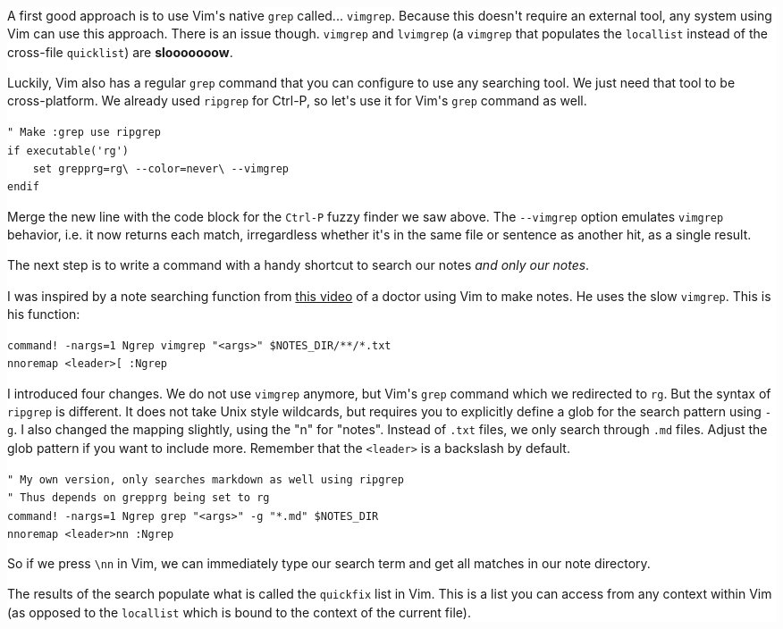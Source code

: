 A first good approach is to use Vim's native `grep` called... `vimgrep`.
Because this doesn't require an external tool, any system using Vim can use this approach.
There is an issue though. 
`vimgrep` and `lvimgrep` (a `vimgrep` that populates the `locallist` instead of the cross-file `quicklist`) are **slooooooow**.

Luckily, Vim also has a regular `grep` command that you can configure to use any searching tool.
We just need that tool to be cross-platform.
We already used `ripgrep` for Ctrl-P, so let's use it for Vim's `grep` command as well.

```
" Make :grep use ripgrep
if executable('rg')
    set grepprg=rg\ --color=never\ --vimgrep
endif
```

Merge the new line with the code block for the `Ctrl-P` fuzzy finder we saw above.
The `--vimgrep` option emulates `vimgrep` behavior, i.e. it now returns each match, irregardless whether it's in the same file or sentence as another hit, as a single result.

The next step is to write a command with a handy shortcut to search our notes *and only our notes*.

I was inspired by a note searching function from [this video](https://www.youtube.com/watch?v=wh_WGWii7UE) of a doctor using Vim to make notes.
He uses the slow `vimgrep`.
This is his function:

```
command! -nargs=1 Ngrep vimgrep "<args>" $NOTES_DIR/**/*.txt
nnoremap <leader>[ :Ngrep
```

I introduced four changes. 
We do not use `vimgrep` anymore, but Vim's `grep` command which we redirected to `rg`.
But the syntax of `ripgrep` is different.
It does not take Unix style wildcards, but requires you to explicitly define a glob for the search pattern using `-g`.
I also changed the mapping slightly, using the "n" for "notes".
Instead of `.txt` files, we only search through `.md` files. 
Adjust the glob pattern if you want to include more.
Remember that the `<leader>` is a backslash by default.

```
" My own version, only searches markdown as well using ripgrep
" Thus depends on grepprg being set to rg
command! -nargs=1 Ngrep grep "<args>" -g "*.md" $NOTES_DIR
nnoremap <leader>nn :Ngrep 
```

So if we press `\nn` in Vim, we can immediately type our search term and get all matches in our note directory.

The results of the search populate what is called the `quickfix` list in Vim.
This is a list you can access from any context within Vim (as opposed to the `locallist` which is bound to the context of the current file).
